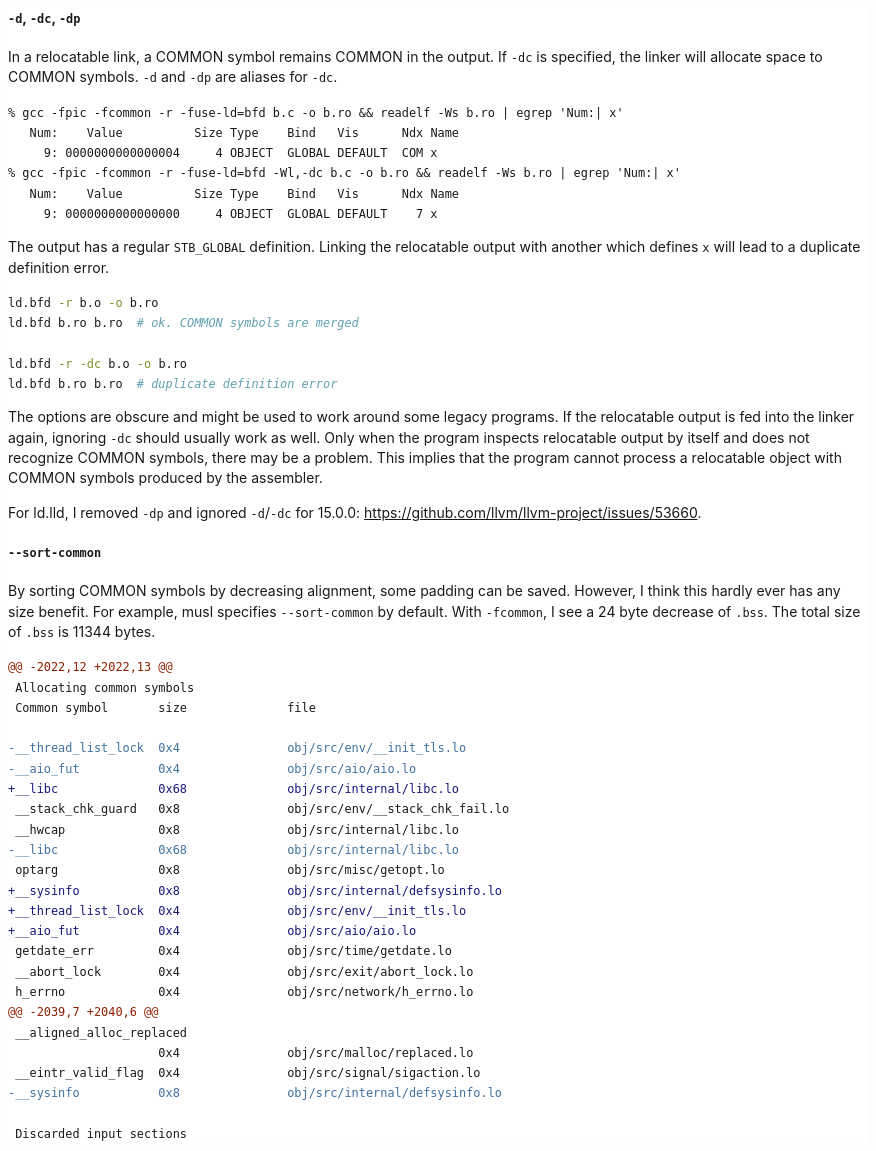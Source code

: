 #### `-d`, `-dc`, `-dp`

In a relocatable link, a COMMON symbol remains COMMON in the output.
If `-dc` is specified, the linker will allocate space to COMMON symbols. `-d` and `-dp` are aliases for `-dc`.

```text
% gcc -fpic -fcommon -r -fuse-ld=bfd b.c -o b.ro && readelf -Ws b.ro | egrep 'Num:| x'
   Num:    Value          Size Type    Bind   Vis      Ndx Name
     9: 0000000000000004     4 OBJECT  GLOBAL DEFAULT  COM x
% gcc -fpic -fcommon -r -fuse-ld=bfd -Wl,-dc b.c -o b.ro && readelf -Ws b.ro | egrep 'Num:| x'
   Num:    Value          Size Type    Bind   Vis      Ndx Name
     9: 0000000000000000     4 OBJECT  GLOBAL DEFAULT    7 x
```

The output has a regular `STB_GLOBAL` definition. Linking the relocatable output with another which defines `x` will lead to a duplicate definition error.
```sh
ld.bfd -r b.o -o b.ro
ld.bfd b.ro b.ro  # ok. COMMON symbols are merged

ld.bfd -r -dc b.o -o b.ro
ld.bfd b.ro b.ro  # duplicate definition error
```

The options are obscure and might be used to work around some legacy programs.
If the relocatable output is fed into the linker again, ignoring `-dc` should usually work as well.
Only when the program inspects relocatable output by itself and does not recognize COMMON symbols, there may be a problem.
This implies that the program cannot process a relocatable object with COMMON symbols produced by the assembler.

For ld.lld, I removed `-dp` and ignored `-d`/`-dc` for 15.0.0: <https://github.com/llvm/llvm-project/issues/53660>.

#### `--sort-common`

By sorting COMMON symbols by decreasing alignment, some padding can be saved.
However, I think this hardly ever has any size benefit.
For example, musl specifies `--sort-common` by default.
With `-fcommon`, I see a 24 byte decrease of `.bss`. The total size of `.bss` is 11344 bytes.

```patch
@@ -2022,12 +2022,13 @@
 Allocating common symbols
 Common symbol       size              file

-__thread_list_lock  0x4               obj/src/env/__init_tls.lo
-__aio_fut           0x4               obj/src/aio/aio.lo
+__libc              0x68              obj/src/internal/libc.lo
 __stack_chk_guard   0x8               obj/src/env/__stack_chk_fail.lo
 __hwcap             0x8               obj/src/internal/libc.lo
-__libc              0x68              obj/src/internal/libc.lo
 optarg              0x8               obj/src/misc/getopt.lo
+__sysinfo           0x8               obj/src/internal/defsysinfo.lo
+__thread_list_lock  0x4               obj/src/env/__init_tls.lo
+__aio_fut           0x4               obj/src/aio/aio.lo
 getdate_err         0x4               obj/src/time/getdate.lo
 __abort_lock        0x4               obj/src/exit/abort_lock.lo
 h_errno             0x4               obj/src/network/h_errno.lo
@@ -2039,7 +2040,6 @@
 __aligned_alloc_replaced
                     0x4               obj/src/malloc/replaced.lo
 __eintr_valid_flag  0x4               obj/src/signal/sigaction.lo
-__sysinfo           0x8               obj/src/internal/defsysinfo.lo

 Discarded input sections
```